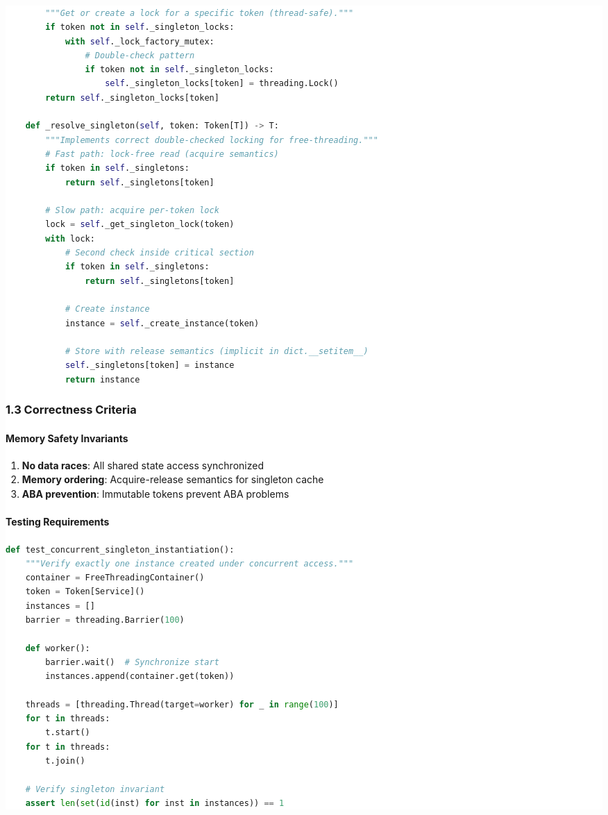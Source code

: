 ```python
        """Get or create a lock for a specific token (thread-safe)."""
        if token not in self._singleton_locks:
            with self._lock_factory_mutex:
                # Double-check pattern
                if token not in self._singleton_locks:
                    self._singleton_locks[token] = threading.Lock()
        return self._singleton_locks[token]

    def _resolve_singleton(self, token: Token[T]) -> T:
        """Implements correct double-checked locking for free-threading."""
        # Fast path: lock-free read (acquire semantics)
        if token in self._singletons:
            return self._singletons[token]

        # Slow path: acquire per-token lock
        lock = self._get_singleton_lock(token)
        with lock:
            # Second check inside critical section
            if token in self._singletons:
                return self._singletons[token]

            # Create instance
            instance = self._create_instance(token)

            # Store with release semantics (implicit in dict.__setitem__)
            self._singletons[token] = instance
            return instance
```

### 1.3 Correctness Criteria

#### Memory Safety Invariants
1. **No data races**: All shared state access synchronized
2. **Memory ordering**: Acquire-release semantics for singleton cache
3. **ABA prevention**: Immutable tokens prevent ABA problems

#### Testing Requirements
```python
def test_concurrent_singleton_instantiation():
    """Verify exactly one instance created under concurrent access."""
    container = FreeThreadingContainer()
    token = Token[Service]()
    instances = []
    barrier = threading.Barrier(100)

    def worker():
        barrier.wait()  # Synchronize start
        instances.append(container.get(token))

    threads = [threading.Thread(target=worker) for _ in range(100)]
    for t in threads:
        t.start()
    for t in threads:
        t.join()

    # Verify singleton invariant
    assert len(set(id(inst) for inst in instances)) == 1
```
